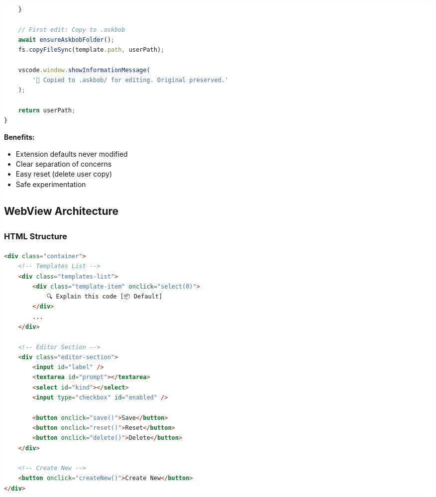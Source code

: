 ```javascript
    }

    // First edit: Copy to .askbob
    await ensureAskbobFolder();
    fs.copyFileSync(template.path, userPath);

    vscode.window.showInformationMessage(
        '📝 Copied to .askbob/ for editing. Original preserved.'
    );

    return userPath;
}
```

**Benefits:**
- Extension defaults never modified
- Clear separation of concerns
- Easy reset (delete user copy)
- Safe experimentation

## WebView Architecture

### HTML Structure

```html
<div class="container">
    <!-- Templates List -->
    <div class="templates-list">
        <div class="template-item" onclick="select(0)">
            🔍 Explain this code [📦 Default]
        </div>
        ...
    </div>

    <!-- Editor Section -->
    <div class="editor-section">
        <input id="label" />
        <textarea id="prompt"></textarea>
        <select id="kind"></select>
        <input type="checkbox" id="enabled" />

        <button onclick="save()">Save</button>
        <button onclick="reset()">Reset</button>
        <button onclick="delete()">Delete</button>
    </div>

    <!-- Create New -->
    <button onclick="createNew()">Create New</button>
</div>
```
